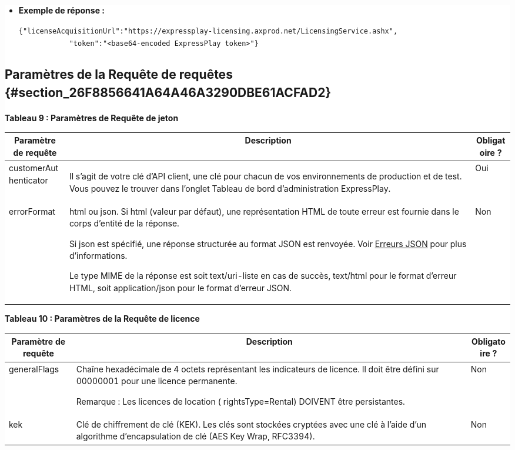 * **Exemple de réponse :**

   ```
   {"licenseAcquisitionUrl":"https://expressplay-licensing.axprod.net/LicensingService.ashx",
               "token":"<base64-encoded ExpressPlay token>"}
   ```

## Paramètres de la Requête de requêtes {#section_26F8856641A64A46A3290DBE61ACFAD2}

**Tableau 9 : Paramètres de Requête de jeton**

<table id="table_zxg_dyr_pv">  
 <thead> 
  <tr> 
   <th class="entry"><b>Paramètre de requête</b> </th> 
   <th class="entry"><b>Description</b> </th> 
   <th class="entry"><b>Obligatoire ?</b> </th> 
  </tr> 
 </thead>
 <tbody> 
  <tr> 
   <td><span class="codeph"> customerAuthenticator</span> </td> 
   <td> <p>Il s’agit de votre clé d’API client, une clé pour chacun de vos environnements de production et de test. Vous pouvez le trouver dans l’onglet Tableau de bord d’administration ExpressPlay. </p> </td> 
   <td> Oui </td> 
  </tr> 
  <tr> 
   <td><span class="codeph"> errorFormat</span> </td> 
   <td><span class="codeph"> html</span> ou <span class="codeph"> json</span>. Si <span class="codeph"> html</span> (valeur par défaut), une représentation HTML de toute erreur est fournie dans le corps d’entité de la réponse. <p>Si <span class="codeph"> json</span> est spécifié, une réponse structurée au format JSON est renvoyée. Voir <a href="https://www.expressplay.com/developer/restapi/#json-errors" format="html" scope="external"> Erreurs JSON</a> pour plus d’informations. </p> <p>Le type MIME de la réponse est soit <span class="codeph"> text/uri-liste</span> en cas de succès, <span class="codeph"> text/html</span> pour le format d’erreur HTML, soit <span class="codeph"> application/json</span> pour le format d’erreur JSON. </p> </td> 
   <td> Non </td> 
  </tr> 
 </tbody> 
</table>

**Tableau 10 : Paramètres de la Requête de licence**

<table id="table_f1l_fyr_pv">  
 <thead> 
  <tr> 
   <th class="entry"><b>Paramètre de requête</b> </th> 
   <th class="entry"><b>Description</b> </th> 
   <th class="entry"><b>Obligatoire ?</b> </th> 
  </tr> 
 </thead>
 <tbody> 
  <tr> 
   <td><span class="codeph"> generalFlags</span> </td> 
   <td>Chaîne hexadécimale de 4 octets représentant les indicateurs de licence. Il doit être défini sur 00000001 pour une licence permanente. <p>Remarque : Les licences de location (<span class="codeph"> rightsType=Rental</span>) DOIVENT être persistantes. </p> </td> 
   <td> Non </td> 
  </tr> 
  <tr> 
   <td><span class="codeph"> kek</span> </td> 
   <td> Clé de chiffrement de clé (KEK). Les clés sont stockées cryptées avec une clé à l’aide d’un algorithme d’encapsulation de clé (AES Key Wrap, RFC3394). </td> 
   <td> Non </td> 
